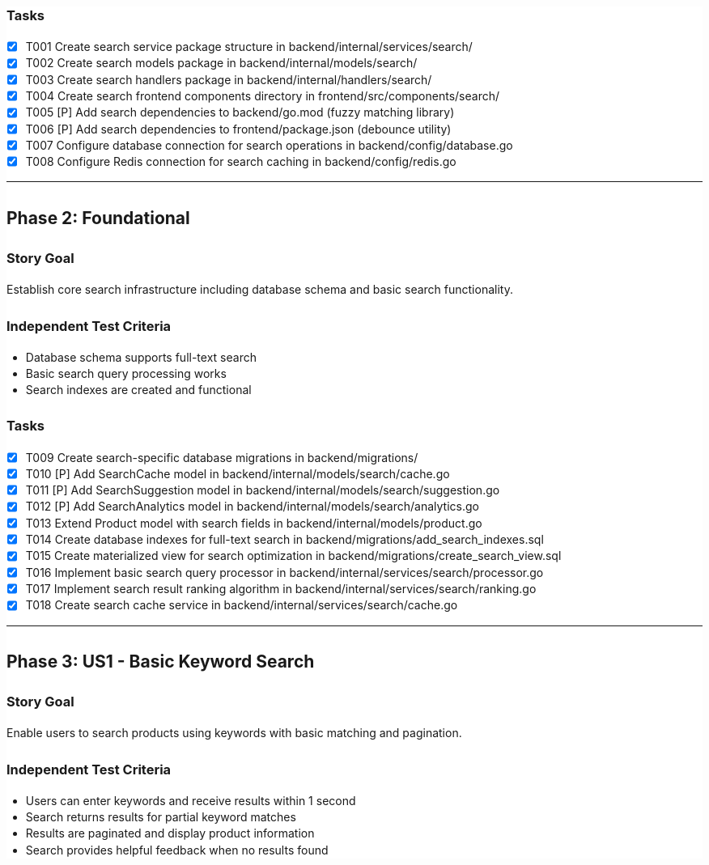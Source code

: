 ### Tasks

- [x] T001 Create search service package structure in backend/internal/services/search/
- [x] T002 Create search models package in backend/internal/models/search/
- [x] T003 Create search handlers package in backend/internal/handlers/search/
- [x] T004 Create search frontend components directory in frontend/src/components/search/
- [x] T005 [P] Add search dependencies to backend/go.mod (fuzzy matching library)
- [x] T006 [P] Add search dependencies to frontend/package.json (debounce utility)
- [x] T007 Configure database connection for search operations in backend/config/database.go
- [x] T008 Configure Redis connection for search caching in backend/config/redis.go

---

## Phase 2: Foundational

### Story Goal
Establish core search infrastructure including database schema and basic search functionality.

### Independent Test Criteria
- Database schema supports full-text search
- Basic search query processing works
- Search indexes are created and functional

### Tasks

- [x] T009 Create search-specific database migrations in backend/migrations/
- [x] T010 [P] Add SearchCache model in backend/internal/models/search/cache.go
- [x] T011 [P] Add SearchSuggestion model in backend/internal/models/search/suggestion.go
- [x] T012 [P] Add SearchAnalytics model in backend/internal/models/search/analytics.go
- [x] T013 Extend Product model with search fields in backend/internal/models/product.go
- [x] T014 Create database indexes for full-text search in backend/migrations/add_search_indexes.sql
- [x] T015 Create materialized view for search optimization in backend/migrations/create_search_view.sql
- [x] T016 Implement basic search query processor in backend/internal/services/search/processor.go
- [x] T017 Implement search result ranking algorithm in backend/internal/services/search/ranking.go
- [x] T018 Create search cache service in backend/internal/services/search/cache.go

---

## Phase 3: US1 - Basic Keyword Search

### Story Goal
Enable users to search products using keywords with basic matching and pagination.

### Independent Test Criteria
- Users can enter keywords and receive results within 1 second
- Search returns results for partial keyword matches
- Results are paginated and display product information
- Search provides helpful feedback when no results found
